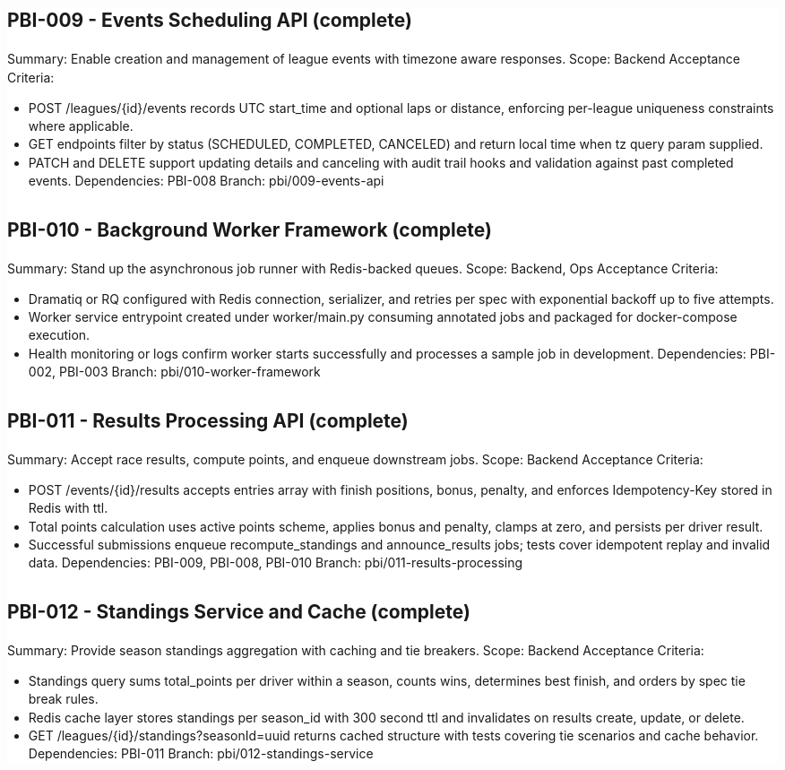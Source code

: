 ## PBI-009 - Events Scheduling API (complete)
Summary: Enable creation and management of league events with timezone aware responses.
Scope: Backend
Acceptance Criteria:
- POST /leagues/{id}/events records UTC start_time and optional laps or distance, enforcing per-league uniqueness constraints where applicable.
- GET endpoints filter by status (SCHEDULED, COMPLETED, CANCELED) and return local time when tz query param supplied.
- PATCH and DELETE support updating details and canceling with audit trail hooks and validation against past completed events.
Dependencies: PBI-008
Branch: pbi/009-events-api

## PBI-010 - Background Worker Framework (complete)
Summary: Stand up the asynchronous job runner with Redis-backed queues.
Scope: Backend, Ops
Acceptance Criteria:
- Dramatiq or RQ configured with Redis connection, serializer, and retries per spec with exponential backoff up to five attempts.
- Worker service entrypoint created under worker/main.py consuming annotated jobs and packaged for docker-compose execution.
- Health monitoring or logs confirm worker starts successfully and processes a sample job in development.
Dependencies: PBI-002, PBI-003
Branch: pbi/010-worker-framework

## PBI-011 - Results Processing API (complete)
Summary: Accept race results, compute points, and enqueue downstream jobs.
Scope: Backend
Acceptance Criteria:
- POST /events/{id}/results accepts entries array with finish positions, bonus, penalty, and enforces Idempotency-Key stored in Redis with ttl.
- Total points calculation uses active points scheme, applies bonus and penalty, clamps at zero, and persists per driver result.
- Successful submissions enqueue recompute_standings and announce_results jobs; tests cover idempotent replay and invalid data.
Dependencies: PBI-009, PBI-008, PBI-010
Branch: pbi/011-results-processing

## PBI-012 - Standings Service and Cache (complete)
Summary: Provide season standings aggregation with caching and tie breakers.
Scope: Backend
Acceptance Criteria:
- Standings query sums total_points per driver within a season, counts wins, determines best finish, and orders by spec tie break rules.
- Redis cache layer stores standings per season_id with 300 second ttl and invalidates on results create, update, or delete.
- GET /leagues/{id}/standings?seasonId=uuid returns cached structure with tests covering tie scenarios and cache behavior.
Dependencies: PBI-011
Branch: pbi/012-standings-service
